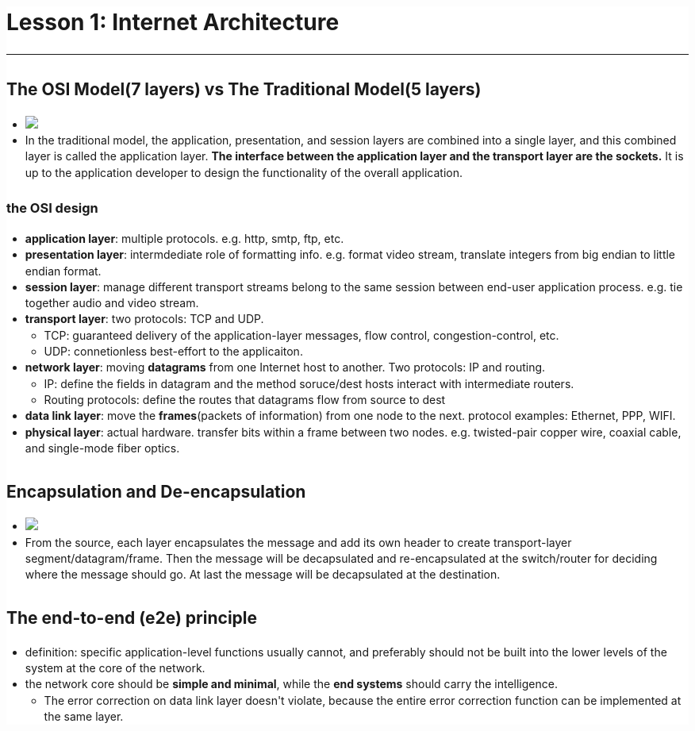 # Lesson 1: Internet Architecture


----

## The OSI Model(7 layers) vs The Traditional Model(5 layers)

* <img src="https://i.imgur.com/BE8yWY4.jpg" style="width:600px" />
* In the traditional model, the application, presentation, and session layers are combined into a single layer, and this combined layer is called the application layer. **The interface between the application layer and the transport layer are the sockets.** It is up to the application developer to design the functionality of the overall application.

### the OSI design

* **application layer**: multiple protocols. e.g. http, smtp, ftp, etc.
* **presentation layer**: intermdediate role of formatting info. e.g. format video stream, translate integers from big endian to little endian format.
* **session layer**: manage different transport streams belong to the same session between end-user application process. e.g. tie together audio and video stream.
* **transport layer**: two protocols: TCP and UDP.
    * TCP: guaranteed delivery of the application-layer messages, flow control, congestion-control, etc.
    * UDP: connetionless best-effort to the applicaiton.
* **network layer**: moving **datagrams** from one Internet host to another. Two protocols: IP and routing.
    * IP: define the fields in datagram and the method soruce/dest hosts interact with intermediate routers.
    * Routing protocols: define the routes that datagrams flow from source to dest 
* **data link layer**: move the **frames**(packets of information) from one node to the next. protocol examples: Ethernet, PPP, WIFI.
* **physical layer**: actual hardware. transfer bits within a frame between two nodes. e.g.  twisted-pair copper wire, coaxial cable, and single-mode fiber optics.

## Encapsulation and De-encapsulation

* <img src="https://i.imgur.com/uLuBH5F.jpg" style="width:600px" />
* From the source, each layer encapsulates the message and add its own header to create transport-layer segment/datagram/frame. Then the message will be decapsulated and re-encapsulated at the switch/router for deciding where the message should go. At last the message will be decapsulated at the destination.

## The end-to-end (e2e) principle

* definition: specific application-level functions usually cannot, and preferably should not be built into the lower levels of the system at the core of the network. 
* the network core should be **simple and minimal**, while the **end systems** should carry the intelligence. 
    * The error correction on data link layer doesn't violate, because the entire error correction function can be implemented at the same layer.
